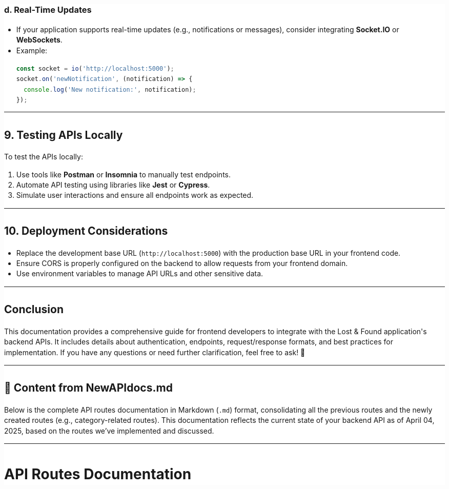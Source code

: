   ```javascript
  ```

### **d. Real-Time Updates**
- If your application supports real-time updates (e.g., notifications or messages), consider integrating **Socket.IO** or **WebSockets**.
- Example:
  ```javascript
  const socket = io('http://localhost:5000');
  socket.on('newNotification', (notification) => {
    console.log('New notification:', notification);
  });
  ```

---

## **9. Testing APIs Locally**
To test the APIs locally:
1. Use tools like **Postman** or **Insomnia** to manually test endpoints.
2. Automate API testing using libraries like **Jest** or **Cypress**.
3. Simulate user interactions and ensure all endpoints work as expected.

---

## **10. Deployment Considerations**
- Replace the development base URL (`http://localhost:5000`) with the production base URL in your frontend code.
- Ensure CORS is properly configured on the backend to allow requests from your frontend domain.
- Use environment variables to manage API URLs and other sensitive data.

---

## **Conclusion**
This documentation provides a comprehensive guide for frontend developers to integrate with the Lost & Found application's backend APIs. It includes details about authentication, endpoints, request/response formats, and best practices for implementation. If you have any questions or need further clarification, feel free to ask! 🚀

---

## 📄 Content from NewAPIdocs.md

Below is the complete API routes documentation in Markdown (`.md`) format, consolidating all the previous routes and the newly created routes (e.g., category-related routes). This documentation reflects the current state of your backend API as of April 04, 2025, based on the routes we’ve implemented and discussed.

---

# API Routes Documentation
